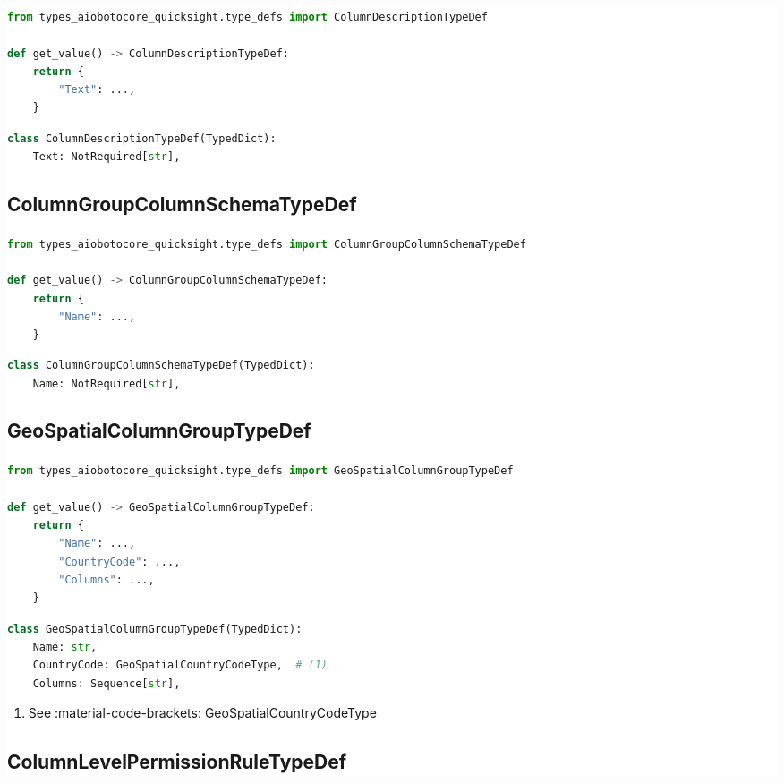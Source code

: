 ```python title="Usage Example"
from types_aiobotocore_quicksight.type_defs import ColumnDescriptionTypeDef

def get_value() -> ColumnDescriptionTypeDef:
    return {
        "Text": ...,
    }
```

```python title="Definition"
class ColumnDescriptionTypeDef(TypedDict):
    Text: NotRequired[str],
```

## ColumnGroupColumnSchemaTypeDef

```python title="Usage Example"
from types_aiobotocore_quicksight.type_defs import ColumnGroupColumnSchemaTypeDef

def get_value() -> ColumnGroupColumnSchemaTypeDef:
    return {
        "Name": ...,
    }
```

```python title="Definition"
class ColumnGroupColumnSchemaTypeDef(TypedDict):
    Name: NotRequired[str],
```

## GeoSpatialColumnGroupTypeDef

```python title="Usage Example"
from types_aiobotocore_quicksight.type_defs import GeoSpatialColumnGroupTypeDef

def get_value() -> GeoSpatialColumnGroupTypeDef:
    return {
        "Name": ...,
        "CountryCode": ...,
        "Columns": ...,
    }
```

```python title="Definition"
class GeoSpatialColumnGroupTypeDef(TypedDict):
    Name: str,
    CountryCode: GeoSpatialCountryCodeType,  # (1)
    Columns: Sequence[str],
```

1. See [:material-code-brackets: GeoSpatialCountryCodeType](./literals.md#geospatialcountrycodetype) 
## ColumnLevelPermissionRuleTypeDef
